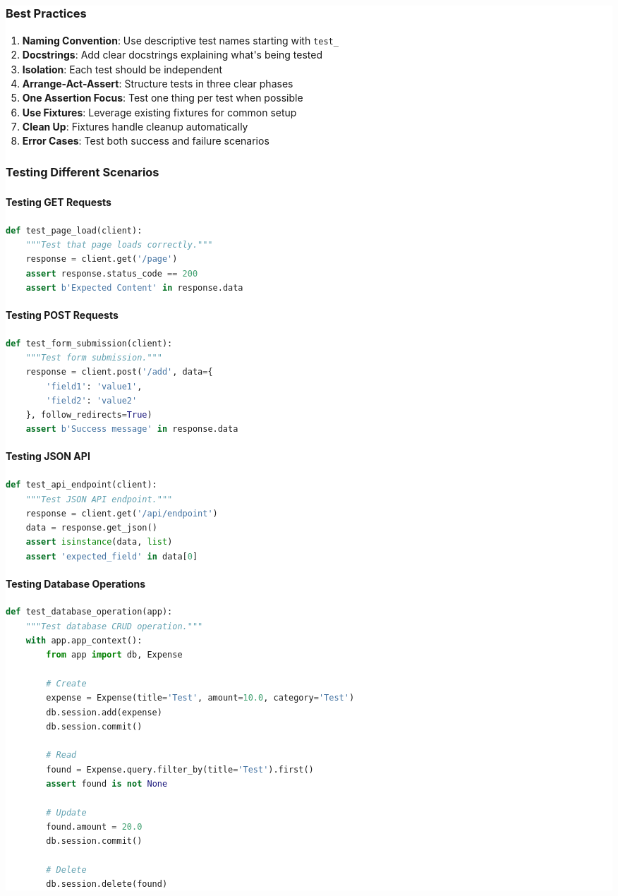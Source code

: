 ### Best Practices

1. **Naming Convention**: Use descriptive test names starting with `test_`
2. **Docstrings**: Add clear docstrings explaining what's being tested
3. **Isolation**: Each test should be independent
4. **Arrange-Act-Assert**: Structure tests in three clear phases
5. **One Assertion Focus**: Test one thing per test when possible
6. **Use Fixtures**: Leverage existing fixtures for common setup
7. **Clean Up**: Fixtures handle cleanup automatically
8. **Error Cases**: Test both success and failure scenarios

### Testing Different Scenarios

#### Testing GET Requests
```python
def test_page_load(client):
    """Test that page loads correctly."""
    response = client.get('/page')
    assert response.status_code == 200
    assert b'Expected Content' in response.data
```

#### Testing POST Requests
```python
def test_form_submission(client):
    """Test form submission."""
    response = client.post('/add', data={
        'field1': 'value1',
        'field2': 'value2'
    }, follow_redirects=True)
    assert b'Success message' in response.data
```

#### Testing JSON API
```python
def test_api_endpoint(client):
    """Test JSON API endpoint."""
    response = client.get('/api/endpoint')
    data = response.get_json()
    assert isinstance(data, list)
    assert 'expected_field' in data[0]
```

#### Testing Database Operations
```python
def test_database_operation(app):
    """Test database CRUD operation."""
    with app.app_context():
        from app import db, Expense
        
        # Create
        expense = Expense(title='Test', amount=10.0, category='Test')
        db.session.add(expense)
        db.session.commit()
        
        # Read
        found = Expense.query.filter_by(title='Test').first()
        assert found is not None
        
        # Update
        found.amount = 20.0
        db.session.commit()
        
        # Delete
        db.session.delete(found)
```